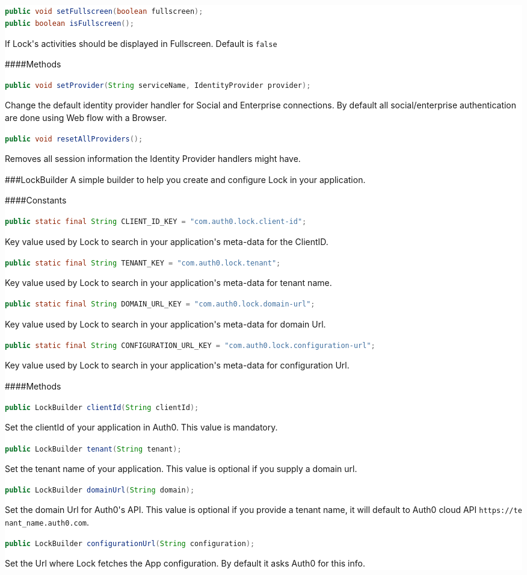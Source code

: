 ```java
public void setFullscreen(boolean fullscreen);
public boolean isFullscreen();
```
If Lock's activities should be displayed in Fullscreen. Default is `false`

####Methods

```java
public void setProvider(String serviceName, IdentityProvider provider);
```
Change the default identity provider handler for Social and Enterprise connections. By default all social/enterprise authentication are done using Web flow with a Browser.

```java
public void resetAllProviders();
```
Removes all session information the Identity Provider handlers might have.

###LockBuilder
A simple builder to help you create and configure Lock in your  application.

####Constants

```java
public static final String CLIENT_ID_KEY = "com.auth0.lock.client-id";
```
Key value used by Lock to search in your application's meta-data for the ClientID.
```java
public static final String TENANT_KEY = "com.auth0.lock.tenant";
```
Key value used by Lock to search in your application's meta-data for tenant name.
```java
public static final String DOMAIN_URL_KEY = "com.auth0.lock.domain-url";
```
Key value used by Lock to search in your application's meta-data for domain Url.
```java
public static final String CONFIGURATION_URL_KEY = "com.auth0.lock.configuration-url";
```
Key value used by Lock to search in your application's meta-data for configuration Url.

####Methods

```java
public LockBuilder clientId(String clientId);
```
Set the clientId of your application in Auth0. This value is mandatory.

```java
public LockBuilder tenant(String tenant);
```
Set the tenant name of your application. This value is optional if you supply a domain url.

```java
public LockBuilder domainUrl(String domain);
```
Set the domain Url for Auth0's API. This value is optional if you provide a tenant name, it will default to Auth0 cloud API `https://tenant_name.auth0.com`.

```java
public LockBuilder configurationUrl(String configuration);
```
Set the Url where Lock fetches the App configuration. By default it asks Auth0 for this info.
